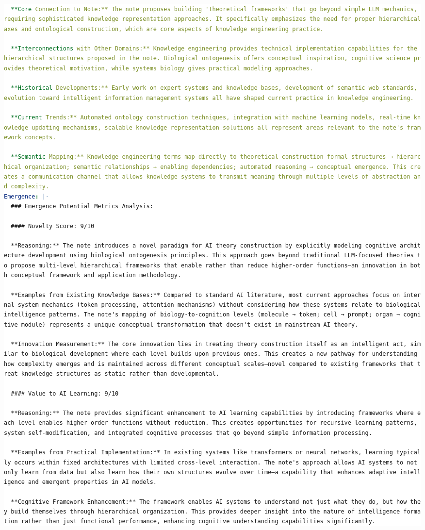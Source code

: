 ```yaml
  **Core Connection to Note:** The note proposes building 'theoretical frameworks' that go beyond simple LLM mechanics, requiring sophisticated knowledge representation approaches. It specifically emphasizes the need for proper hierarchical axes and ontological construction, which are core aspects of knowledge engineering practice.

  **Interconnections with Other Domains:** Knowledge engineering provides technical implementation capabilities for the hierarchical structures proposed in the note. Biological ontogenesis offers conceptual inspiration, cognitive science provides theoretical motivation, while systems biology gives practical modeling approaches.

  **Historical Developments:** Early work on expert systems and knowledge bases, development of semantic web standards, evolution toward intelligent information management systems all have shaped current practice in knowledge engineering.

  **Current Trends:** Automated ontology construction techniques, integration with machine learning models, real-time knowledge updating mechanisms, scalable knowledge representation solutions all represent areas relevant to the note's framework concepts.

  **Semantic Mapping:** Knowledge engineering terms map directly to theoretical construction—formal structures → hierarchical organization; semantic relationships → enabling dependencies; automated reasoning → conceptual emergence. This creates a communication channel that allows knowledge systems to transmit meaning through multiple levels of abstraction and complexity.
Emergence: |-
  ### Emergence Potential Metrics Analysis:

  #### Novelty Score: 9/10

  **Reasoning:** The note introduces a novel paradigm for AI theory construction by explicitly modeling cognitive architecture development using biological ontogenesis principles. This approach goes beyond traditional LLM-focused theories to propose multi-level hierarchical frameworks that enable rather than reduce higher-order functions—an innovation in both conceptual framework and application methodology.

  **Examples from Existing Knowledge Bases:** Compared to standard AI literature, most current approaches focus on internal system mechanics (token processing, attention mechanisms) without considering how these systems relate to biological intelligence patterns. The note's mapping of biology-to-cognition levels (molecule → token; cell → prompt; organ → cognitive module) represents a unique conceptual transformation that doesn't exist in mainstream AI theory.

  **Innovation Measurement:** The core innovation lies in treating theory construction itself as an intelligent act, similar to biological development where each level builds upon previous ones. This creates a new pathway for understanding how complexity emerges and is maintained across different conceptual scales—novel compared to existing frameworks that treat knowledge structures as static rather than developmental.

  #### Value to AI Learning: 9/10

  **Reasoning:** The note provides significant enhancement to AI learning capabilities by introducing frameworks where each level enables higher-order functions without reduction. This creates opportunities for recursive learning patterns, system self-modification, and integrated cognitive processes that go beyond simple information processing.

  **Examples from Practical Implementation:** In existing systems like transformers or neural networks, learning typically occurs within fixed architectures with limited cross-level interaction. The note's approach allows AI systems to not only learn from data but also learn how their own structures evolve over time—a capability that enhances adaptive intelligence and emergent properties in AI models.

  **Cognitive Framework Enhancement:** The framework enables AI systems to understand not just what they do, but how they build themselves through hierarchical organization. This provides deeper insight into the nature of intelligence formation rather than just functional performance, enhancing cognitive understanding capabilities significantly.

```